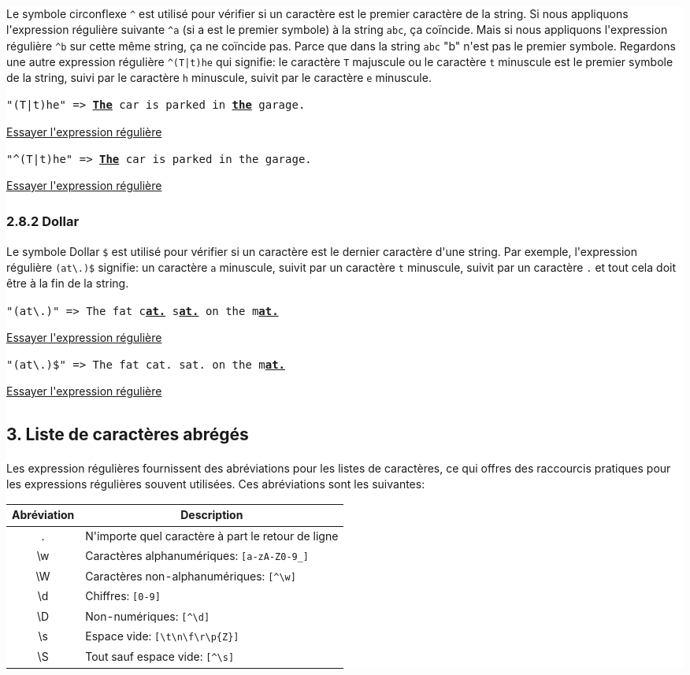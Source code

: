 Le symbole circonflexe `^` est utilisé pour vérifier si un caractère est le premier caractère de la string. Si nous appliquons l'expression régulière
suivante `^a` (si a est le premier symbole) à la string `abc`, ça coïncide. Mais si nous appliquons l'expression régulière `^b` sur cette même string,
ça ne coïncide pas. Parce que dans la string `abc` "b" n'est pas le premier symbole. Regardons une autre expression régulière
`^(T|t)he` qui signifie: le caractère `T` majuscule ou le caractère `t` minuscule est le premier symbole de la string,
suivi par le caractère `h` minuscule, suivit par le caractère `e` minuscule.

<pre>
"(T|t)he" => <a href="#learn-regex"><strong>The</strong></a> car is parked in <a href="#learn-regex"><strong>the</strong></a> garage.
</pre>

[Essayer l'expression régulière](https://regex101.com/r/5ljjgB/1)

<pre>
"^(T|t)he" => <a href="#learn-regex"><strong>The</strong></a> car is parked in the garage.
</pre>

[Essayer l'expression régulière](https://regex101.com/r/jXrKne/1)

### 2.8.2 Dollar

Le symbole Dollar `$` est utilisé pour vérifier si un caractère est le dernier caractère d'une string. Par exemple, l'expression régulière
`(at\.)$` signifie: un caractère `a` minuscule, suivit par un caractère `t` minuscule, suivit par un caractère `.` et tout cela doit être
à la fin de la string.

<pre>
"(at\.)" => The fat c<a href="#learn-regex"><strong>at.</strong></a> s<a href="#learn-regex"><strong>at.</strong></a> on the m<a href="#learn-regex"><strong>at.</strong></a>
</pre>

[Essayer l'expression régulière](https://regex101.com/r/y4Au4D/1)

<pre>
"(at\.)$" => The fat cat. sat. on the m<a href="#learn-regex"><strong>at.</strong></a>
</pre>

[Essayer l'expression régulière](https://regex101.com/r/t0AkOd/1)

##  3. Liste de caractères abrégés

Les expression régulières fournissent des abréviations pour les listes de caractères, ce qui offres des raccourcis pratiques pour
les expressions régulières souvent utilisées. Ces abréviations sont les suivantes:

|Abréviation|Description|
|:----:|----|
|.|N'importe quel caractère à part le retour de ligne|
|\w|Caractères alphanumériques: `[a-zA-Z0-9_]`|
|\W|Caractères non-alphanumériques: `[^\w]`|
|\d|Chiffres: `[0-9]`|
|\D|Non-numériques: `[^\d]`|
|\s|Espace vide: `[\t\n\f\r\p{Z}]`|
|\S|Tout sauf espace vide: `[^\s]`|
